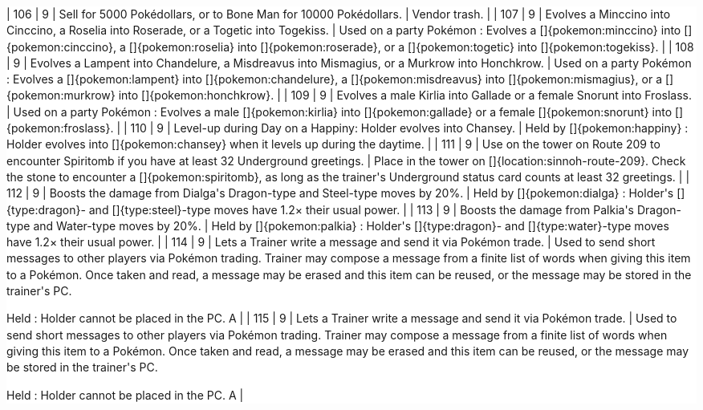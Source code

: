 | 106     | 9                 | Sell for 5000 Pokédollars, or to Bone Man for 10000 Pokédollars.                                                                                                                                           | Vendor trash.                                                                                                                                                                                                                                                                                                                                 |
| 107     | 9                 | Evolves a Minccino into Cinccino, a Roselia into Roserade, or a Togetic into Togekiss.                                                                                                                     | Used on a party Pokémon
:   Evolves a []{pokemon:minccino} into []{pokemon:cinccino}, a []{pokemon:roselia} into []{pokemon:roserade}, or a []{pokemon:togetic} into []{pokemon:togekiss}.                                                                                                                                                    |
| 108     | 9                 | Evolves a Lampent into Chandelure, a Misdreavus into Mismagius, or a Murkrow into Honchkrow.                                                                                                               | Used on a party Pokémon
:   Evolves a []{pokemon:lampent} into []{pokemon:chandelure}, a []{pokemon:misdreavus} into []{pokemon:mismagius}, or a []{pokemon:murkrow} into []{pokemon:honchkrow}.                                                                                                                                              |
| 109     | 9                 | Evolves a male Kirlia into Gallade or a female Snorunt into Froslass.                                                                                                                                      | Used on a party Pokémon
:   Evolves a male []{pokemon:kirlia} into []{pokemon:gallade} or a female []{pokemon:snorunt} into []{pokemon:froslass}.                                                                                                                                                                                             |
| 110     | 9                 | Level-up during Day on a Happiny: Holder evolves into Chansey.                                                                                                                                             | Held by []{pokemon:happiny}
:   Holder evolves into []{pokemon:chansey} when it levels up during the daytime.                                                                                                                                                                                                                                 |
| 111     | 9                 | Use on the tower on Route 209 to encounter Spiritomb if you have at least 32 Underground greetings.                                                                                                        | Place in the tower on []{location:sinnoh-route-209}.  Check the stone to encounter a []{pokemon:spiritomb}, as long as the trainer's Underground status card counts at least 32 greetings.                                                                                                                                                    |
| 112     | 9                 | Boosts the damage from Dialga's Dragon-type and Steel-type moves by 20%.                                                                                                                                   | Held by []{pokemon:dialga}
:   Holder's []{type:dragon}- and []{type:steel}-type moves have 1.2× their usual power.                                                                                                                                                                                                                           |
| 113     | 9                 | Boosts the damage from Palkia's Dragon-type and Water-type moves by 20%.                                                                                                                                   | Held by []{pokemon:palkia}
:   Holder's []{type:dragon}- and []{type:water}-type moves have 1.2× their usual power.                                                                                                                                                                                                                           |
| 114     | 9                 | Lets a Trainer write a message and send it via Pokémon trade.                                                                                                                                              | Used to send short messages to other players via Pokémon trading.  Trainer may compose a message from a finite list of words when giving this item to a Pokémon.  Once taken and read, a message may be erased and this item can be reused, or the message may be stored in the trainer's PC.

Held
:   Holder cannot be placed in the PC.  A |
| 115     | 9                 | Lets a Trainer write a message and send it via Pokémon trade.                                                                                                                                              | Used to send short messages to other players via Pokémon trading.  Trainer may compose a message from a finite list of words when giving this item to a Pokémon.  Once taken and read, a message may be erased and this item can be reused, or the message may be stored in the trainer's PC.

Held
:   Holder cannot be placed in the PC.  A |